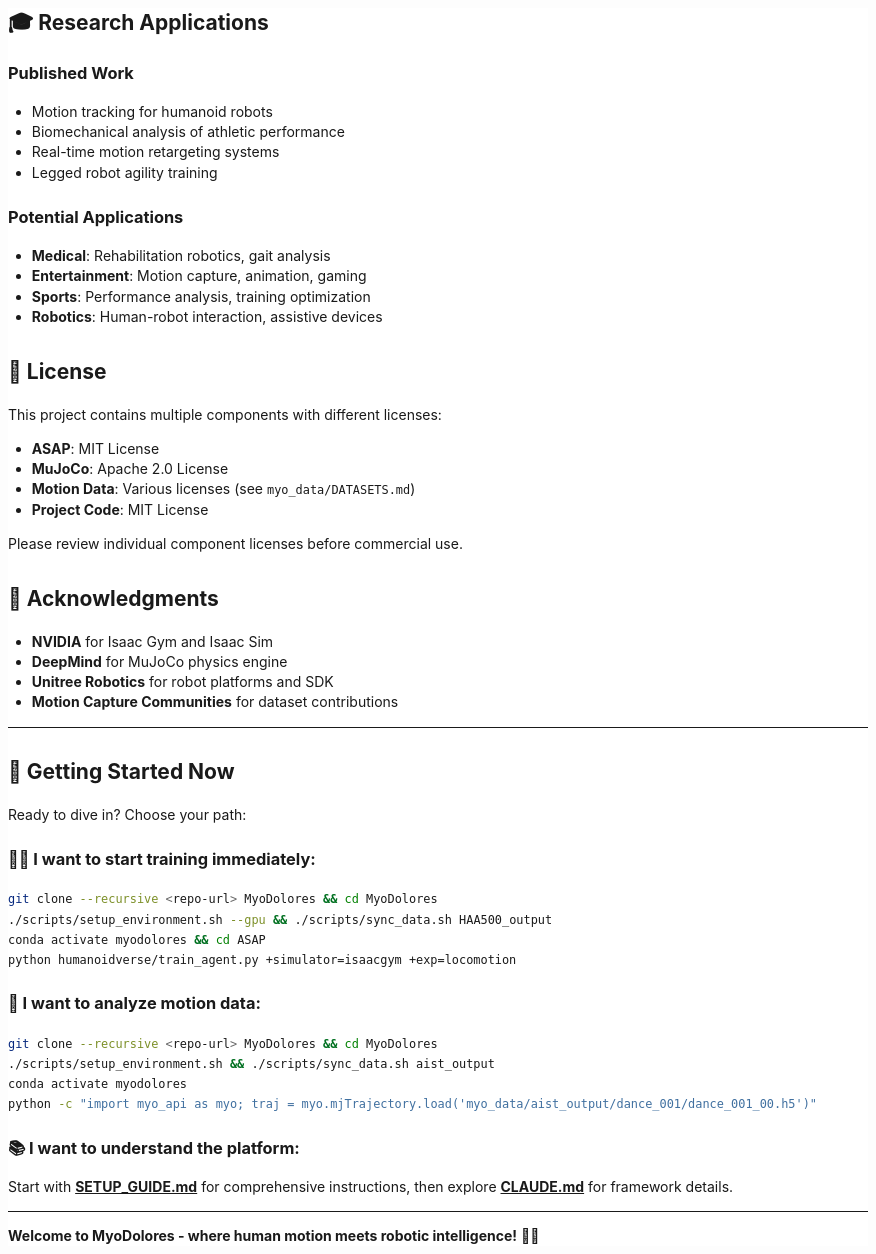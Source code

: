 ## 🎓 Research Applications

### Published Work
- Motion tracking for humanoid robots
- Biomechanical analysis of athletic performance
- Real-time motion retargeting systems
- Legged robot agility training

### Potential Applications
- **Medical**: Rehabilitation robotics, gait analysis
- **Entertainment**: Motion capture, animation, gaming
- **Sports**: Performance analysis, training optimization
- **Robotics**: Human-robot interaction, assistive devices

## 📄 License

This project contains multiple components with different licenses:
- **ASAP**: MIT License
- **MuJoCo**: Apache 2.0 License  
- **Motion Data**: Various licenses (see `myo_data/DATASETS.md`)
- **Project Code**: MIT License

Please review individual component licenses before commercial use.

## 🙏 Acknowledgments

- **NVIDIA** for Isaac Gym and Isaac Sim
- **DeepMind** for MuJoCo physics engine
- **Unitree Robotics** for robot platforms and SDK
- **Motion Capture Communities** for dataset contributions

---

## 🚀 Getting Started Now

Ready to dive in? Choose your path:

### 🏃‍♂️ I want to start training immediately:
```bash
git clone --recursive <repo-url> MyoDolores && cd MyoDolores
./scripts/setup_environment.sh --gpu && ./scripts/sync_data.sh HAA500_output
conda activate myodolores && cd ASAP
python humanoidverse/train_agent.py +simulator=isaacgym +exp=locomotion
```

### 🔬 I want to analyze motion data:
```bash
git clone --recursive <repo-url> MyoDolores && cd MyoDolores  
./scripts/setup_environment.sh && ./scripts/sync_data.sh aist_output
conda activate myodolores
python -c "import myo_api as myo; traj = myo.mjTrajectory.load('myo_data/aist_output/dance_001/dance_001_00.h5')"
```

### 📚 I want to understand the platform:
Start with **[SETUP_GUIDE.md](SETUP_GUIDE.md)** for comprehensive instructions, then explore **[CLAUDE.md](CLAUDE.md)** for framework details.

---

**Welcome to MyoDolores - where human motion meets robotic intelligence!** 🤖💃
